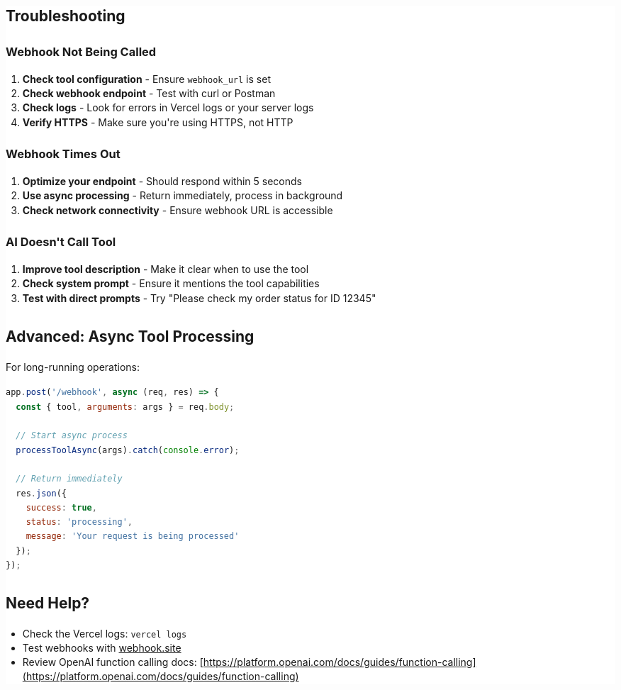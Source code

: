 ## Troubleshooting

### Webhook Not Being Called

1. **Check tool configuration** - Ensure `webhook_url` is set
2. **Check webhook endpoint** - Test with curl or Postman
3. **Check logs** - Look for errors in Vercel logs or your server logs
4. **Verify HTTPS** - Make sure you're using HTTPS, not HTTP

### Webhook Times Out

1. **Optimize your endpoint** - Should respond within 5 seconds
2. **Use async processing** - Return immediately, process in background
3. **Check network connectivity** - Ensure webhook URL is accessible

### AI Doesn't Call Tool

1. **Improve tool description** - Make it clear when to use the tool
2. **Check system prompt** - Ensure it mentions the tool capabilities
3. **Test with direct prompts** - Try "Please check my order status for ID 12345"

## Advanced: Async Tool Processing

For long-running operations:

```javascript
app.post('/webhook', async (req, res) => {
  const { tool, arguments: args } = req.body;

  // Start async process
  processToolAsync(args).catch(console.error);

  // Return immediately
  res.json({
    success: true,
    status: 'processing',
    message: 'Your request is being processed'
  });
});
```

## Need Help?

- Check the Vercel logs: `vercel logs`
- Test webhooks with [webhook.site](https://webhook.site)
- Review OpenAI function calling docs: [https://platform.openai.com/docs/guides/function-calling](https://platform.openai.com/docs/guides/function-calling)
